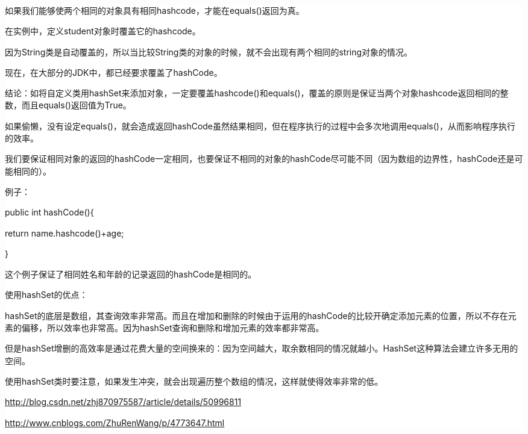 如果我们能够使两个相同的对象具有相同hashcode，才能在equals()返回为真。

在实例中，定义student对象时覆盖它的hashcode。

因为String类是自动覆盖的，所以当比较String类的对象的时候，就不会出现有两个相同的string对象的情况。

现在，在大部分的JDK中，都已经要求覆盖了hashCode。

结论：如将自定义类用hashSet来添加对象，一定要覆盖hashcode()和equals()，覆盖的原则是保证当两个对象hashcode返回相同的整数，而且equals()返回值为True。

如果偷懒，没有设定equals()，就会造成返回hashCode虽然结果相同，但在程序执行的过程中会多次地调用equals()，从而影响程序执行的效率。

 

我们要保证相同对象的返回的hashCode一定相同，也要保证不相同的对象的hashCode尽可能不同（因为数组的边界性，hashCode还是可能相同的）。

 

例子：

public int hashCode(){

return name.hashcode()+age;

}

这个例子保证了相同姓名和年龄的记录返回的hashCode是相同的。

 

使用hashSet的优点：

hashSet的底层是数组，其查询效率非常高。而且在增加和删除的时候由于运用的hashCode的比较开确定添加元素的位置，所以不存在元素的偏移，所以效率也非常高。因为hashSet查询和删除和增加元素的效率都非常高。

但是hashSet增删的高效率是通过花费大量的空间换来的：因为空间越大，取余数相同的情况就越小。HashSet这种算法会建立许多无用的空间。

使用hashSet类时要注意，如果发生冲突，就会出现遍历整个数组的情况，这样就使得效率非常的低。

http://blog.csdn.net/zhj870975587/article/details/50996811

http://www.cnblogs.com/ZhuRenWang/p/4773647.html
